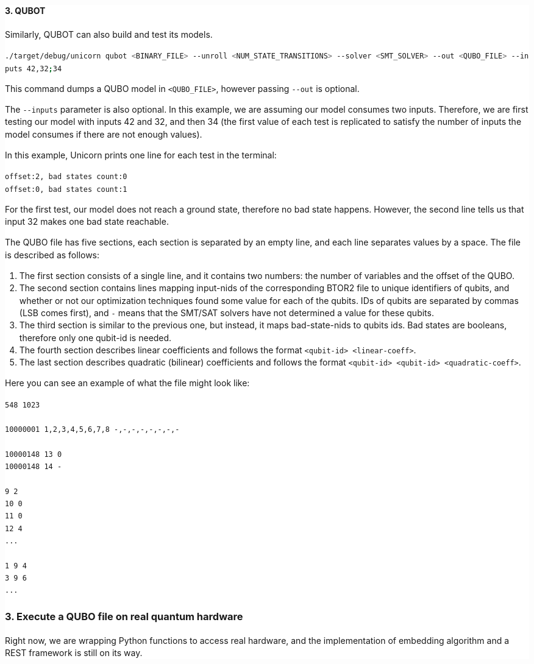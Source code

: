 <h4 id="qubot"> 3. QUBOT </h4>
Similarly, QUBOT can also build and test its models.

```sh
./target/debug/unicorn qubot <BINARY_FILE> --unroll <NUM_STATE_TRANSITIONS> --solver <SMT_SOLVER> --out <QUBO_FILE> --inputs 42,32;34
```
This command dumps a QUBO model in `<QUBO_FILE>`, however passing `--out` is optional.

The `--inputs` parameter is also optional. In this example, we are assuming our model consumes two inputs. Therefore, we are first testing our model with inputs 42 and 32, and then 34 (the first value of each test is replicated to satisfy the number of inputs the model consumes if there are not enough values). 

In this example, Unicorn prints one line for each test in the terminal:

```sh
offset:2, bad states count:0
offset:0, bad states count:1
```

For the first test, our model does not reach a ground state, therefore no bad state happens. However, the second line tells us that input 32 makes one bad state reachable.

The QUBO file has five sections, each section is separated by an empty line, and each line separates values by a space. The file is described as follows:

1. The first section consists of a single line, and it contains two numbers: the number of variables and the offset of the QUBO. 
2. The second section contains lines mapping input-nids of the corresponding BTOR2 file to unique identifiers of qubits, and whether or not our optimization techniques found some value for each of the qubits. IDs of qubits are separated by commas (LSB comes first), and `-` means that the SMT/SAT solvers have not determined a value for these qubits.
3. The third section is similar to the previous one, but instead, it maps bad-state-nids to qubits ids. Bad states are booleans, therefore only one qubit-id is needed.
4. The fourth section describes linear coefficients and follows the format `<qubit-id> <linear-coeff>`.
5. The last section describes quadratic (bilinear) coefficients and follows the format `<qubit-id> <qubit-id> <quadratic-coeff>`.

Here you can see an example of what the file might look like:

```
548 1023

10000001 1,2,3,4,5,6,7,8 -,-,-,-,-,-,-,-

10000148 13 0
10000148 14 -

9 2
10 0
11 0
12 4
...

1 9 4
3 9 6
...
```
### 3. Execute a QUBO file on real quantum hardware
Right now, we are wrapping Python functions to access real hardware, and the implementation of embedding algorithm and a REST framework is still on its way.
